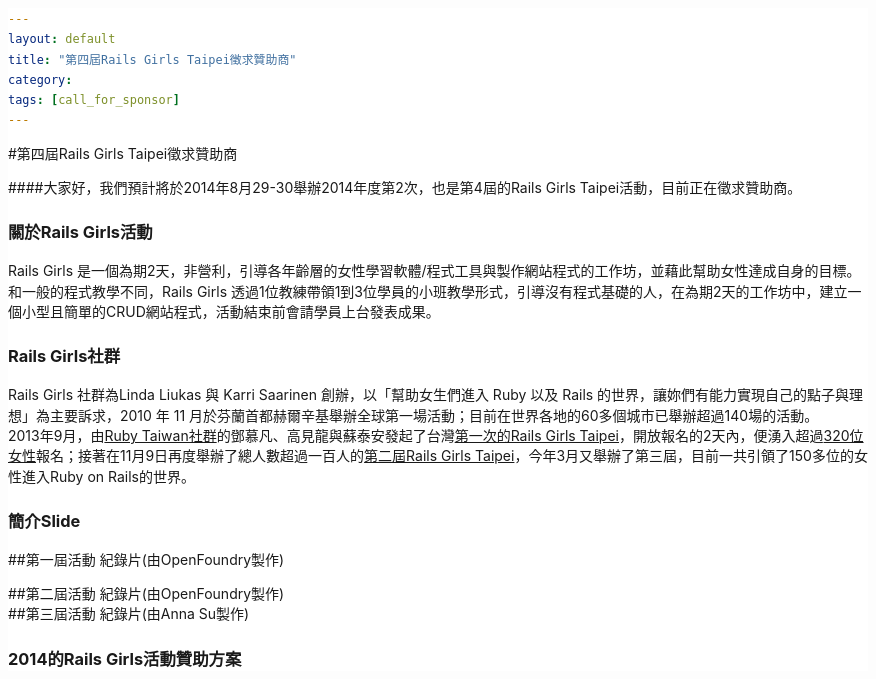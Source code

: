 ```yaml
---
layout: default
title: "第四屆Rails Girls Taipei徵求贊助商"
category:
tags: [call_for_sponsor]
---
```

#第四屆Rails Girls Taipei徵求贊助商

####大家好，我們預計將於2014年8月29-30舉辦2014年度第2次，也是第4屆的Rails Girls Taipei活動，目前正在徵求贊助商。

### 關於Rails Girls活動
Rails Girls 是一個為期2天，非營利，引導各年齡層的女性學習軟體/程式工具與製作網站程式的工作坊，並藉此幫助女性達成自身的目標。
和一般的程式教學不同，Rails Girls 透過1位教練帶領1到3位學員的小班教學形式，引導沒有程式基礎的人，在為期2天的工作坊中，建立一個小型且簡單的CRUD網站程式，活動結束前會請學員上台發表成果。

### Rails Girls社群
Rails Girls 社群為Linda Liukas 與 Karri Saarinen 創辦，以「幫助女生們進入 Ruby 以及 Rails 的世界，讓妳們有能力實現自己的點子與理想」為主要訴求，2010 年 11 月於芬蘭首都赫爾辛基舉辦全球第一場活動；目前在世界各地的60多個城市已舉辦超過140場的活動。
<br/>
2013年9月，由[Ruby Taiwan社群](http://ruby.tw)的鄧慕凡、高見龍與蘇泰安發起了台灣[第一次的Rails Girls Taipei](http://railsgirls.tw/2013/10/08/rg-taipei1st-record/)，開放報名的2天內，便湧入超過[320位女性](http://registrano.com/events/railsgirls-taipei-01)報名；接著在11月9日再度舉辦了總人數超過一百人的[第二屆Rails Girls Taipei](http://railsgirls.tw/2013/11/29/rg-taipei2nd-record/)，今年3月又舉辦了第三屆，目前一共引領了150多位的女性進入Ruby on Rails的世界。

### 簡介Slide
<center>
<iframe src="http://www.slideshare.net/slideshow/embed_code/30329410" width="595" height="485" frameborder="0" marginwidth="0" marginheight="0" scrolling="no" style="border:1px solid #CCC; border-width:1px 1px 0; margin-bottom:5px; max-width: 100%;" allowfullscreen> </iframe>
</center>

##第一屆活動 紀錄片(由OpenFoundry製作)
<center>
<iframe width="640" height="480" src="//www.youtube.com/embed/BJpaj96RgHw" frameborder="0" allowfullscreen></iframe>
</center>
##第二屆活動 紀錄片(由OpenFoundry製作)
<center>
<iframe width="640" height="480" src="//www.youtube.com/embed/9jZTbqokELM" frameborder="0" allowfullscreen></iframe>
</center>
##第三屆活動 紀錄片(由Anna Su製作)
<center>
<iframe width="640" height="480" src="//www.youtube.com/embed/ve9NKoSgjLk" frameborder="0" allowfullscreen></iframe>
</center>

### 2014的Rails Girls活動贊助方案
